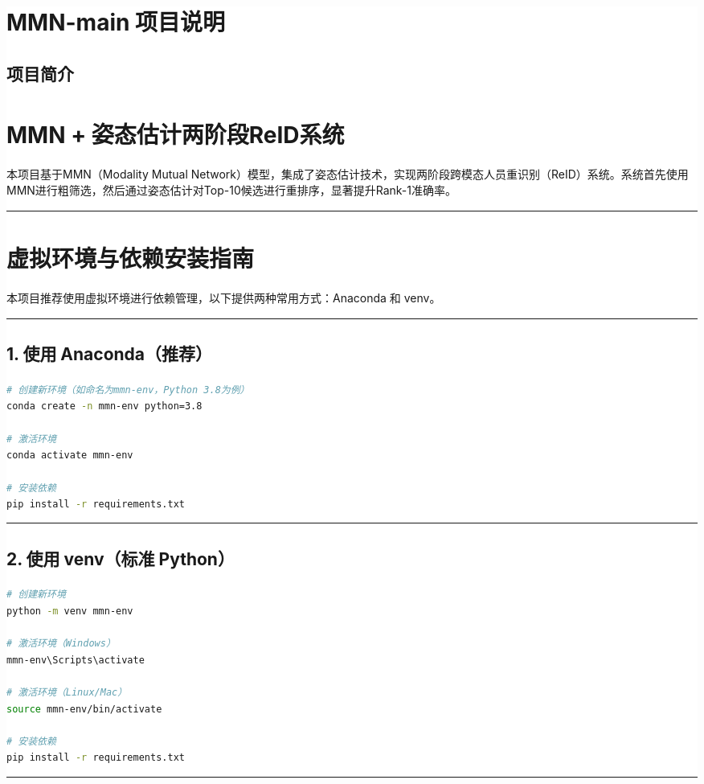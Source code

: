 # MMN-main 项目说明

## 项目简介
# MMN + 姿态估计两阶段ReID系统
本项目基于MMN（Modality Mutual Network）模型，集成了姿态估计技术，实现两阶段跨模态人员重识别（ReID）系统。系统首先使用MMN进行粗筛选，然后通过姿态估计对Top-10候选进行重排序，显著提升Rank-1准确率。

---

# 虚拟环境与依赖安装指南

本项目推荐使用虚拟环境进行依赖管理，以下提供两种常用方式：Anaconda 和 venv。

---

## 1. 使用 Anaconda（推荐）

```bash
# 创建新环境（如命名为mmn-env，Python 3.8为例）
conda create -n mmn-env python=3.8

# 激活环境
conda activate mmn-env

# 安装依赖
pip install -r requirements.txt
```

---

## 2. 使用 venv（标准 Python）

```bash
# 创建新环境
python -m venv mmn-env

# 激活环境（Windows）
mmn-env\Scripts\activate

# 激活环境（Linux/Mac）
source mmn-env/bin/activate

# 安装依赖
pip install -r requirements.txt
```

---
